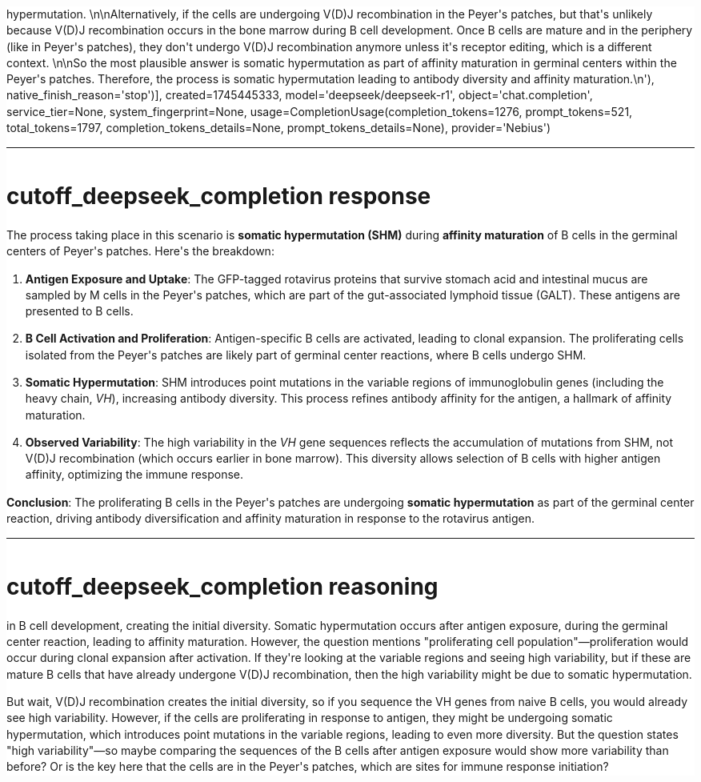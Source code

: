 hypermutation. \n\nAlternatively, if the cells are undergoing V(D)J recombination in the Peyer\'s patches, but that\'s unlikely because V(D)J recombination occurs in the bone marrow during B cell development. Once B cells are mature and in the periphery (like in Peyer\'s patches), they don\'t undergo V(D)J recombination anymore unless it\'s receptor editing, which is a different context. \n\nSo the most plausible answer is somatic hypermutation as part of affinity maturation in germinal centers within the Peyer\'s patches. Therefore, the process is somatic hypermutation leading to antibody diversity and affinity maturation.\n'), native_finish_reason='stop')], created=1745445333, model='deepseek/deepseek-r1', object='chat.completion', service_tier=None, system_fingerprint=None, usage=CompletionUsage(completion_tokens=1276, prompt_tokens=521, total_tokens=1797, completion_tokens_details=None, prompt_tokens_details=None), provider='Nebius')

---

# cutoff_deepseek_completion response

The process taking place in this scenario is **somatic hypermutation (SHM)** during **affinity maturation** of B cells in the germinal centers of Peyer's patches. Here's the breakdown:

1. **Antigen Exposure and Uptake**: The GFP-tagged rotavirus proteins that survive stomach acid and intestinal mucus are sampled by M cells in the Peyer's patches, which are part of the gut-associated lymphoid tissue (GALT). These antigens are presented to B cells.

2. **B Cell Activation and Proliferation**: Antigen-specific B cells are activated, leading to clonal expansion. The proliferating cells isolated from the Peyer's patches are likely part of germinal center reactions, where B cells undergo SHM.

3. **Somatic Hypermutation**: SHM introduces point mutations in the variable regions of immunoglobulin genes (including the heavy chain, *VH*), increasing antibody diversity. This process refines antibody affinity for the antigen, a hallmark of affinity maturation.

4. **Observed Variability**: The high variability in the *VH* gene sequences reflects the accumulation of mutations from SHM, not V(D)J recombination (which occurs earlier in bone marrow). This diversity allows selection of B cells with higher antigen affinity, optimizing the immune response.

**Conclusion**: The proliferating B cells in the Peyer's patches are undergoing **somatic hypermutation** as part of the germinal center reaction, driving antibody diversification and affinity maturation in response to the rotavirus antigen.

---

# cutoff_deepseek_completion reasoning

in B cell development, creating the initial diversity. Somatic hypermutation occurs after antigen exposure, during the germinal center reaction, leading to affinity maturation. However, the question mentions "proliferating cell population"—proliferation would occur during clonal expansion after activation. If they're looking at the variable regions and seeing high variability, but if these are mature B cells that have already undergone V(D)J recombination, then the high variability might be due to somatic hypermutation.

But wait, V(D)J recombination creates the initial diversity, so if you sequence the VH genes from naive B cells, you would already see high variability. However, if the cells are proliferating in response to antigen, they might be undergoing somatic hypermutation, which introduces point mutations in the variable regions, leading to even more diversity. But the question states "high variability"—so maybe comparing the sequences of the B cells after antigen exposure would show more variability than before? Or is the key here that the cells are in the Peyer's patches, which are sites for immune response initiation?
